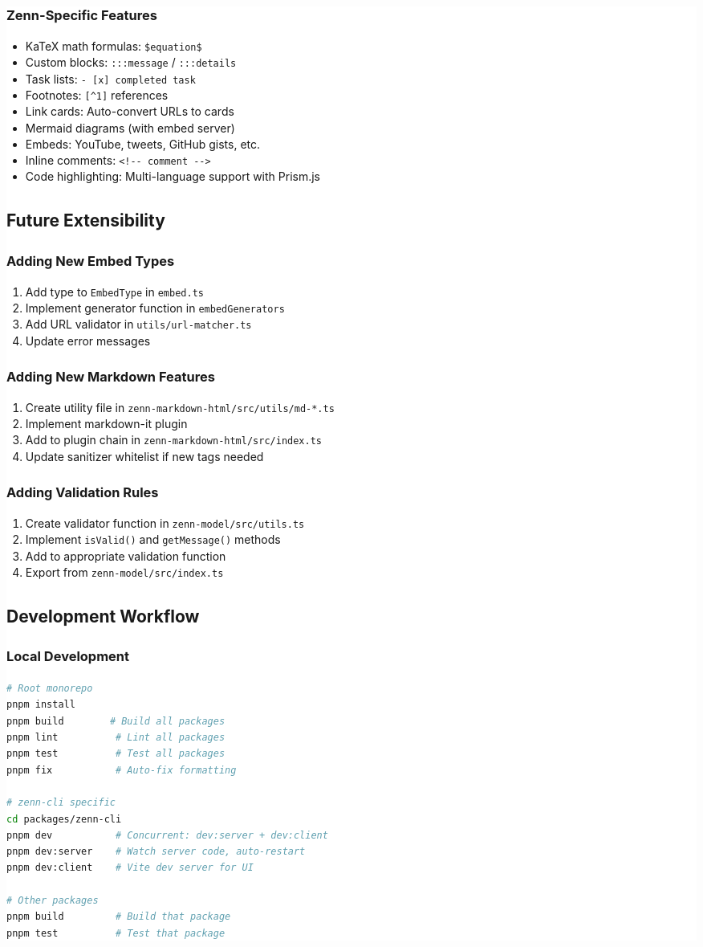 ### Zenn-Specific Features
- KaTeX math formulas: `$equation$`
- Custom blocks: `:::message` / `:::details`
- Task lists: `- [x] completed task`
- Footnotes: `[^1]` references
- Link cards: Auto-convert URLs to cards
- Mermaid diagrams (with embed server)
- Embeds: YouTube, tweets, GitHub gists, etc.
- Inline comments: `<!-- comment -->`
- Code highlighting: Multi-language support with Prism.js

## Future Extensibility

### Adding New Embed Types
1. Add type to `EmbedType` in `embed.ts`
2. Implement generator function in `embedGenerators`
3. Add URL validator in `utils/url-matcher.ts`
4. Update error messages

### Adding New Markdown Features
1. Create utility file in `zenn-markdown-html/src/utils/md-*.ts`
2. Implement markdown-it plugin
3. Add to plugin chain in `zenn-markdown-html/src/index.ts`
4. Update sanitizer whitelist if new tags needed

### Adding Validation Rules
1. Create validator function in `zenn-model/src/utils.ts`
2. Implement `isValid()` and `getMessage()` methods
3. Add to appropriate validation function
4. Export from `zenn-model/src/index.ts`

## Development Workflow

### Local Development
```bash
# Root monorepo
pnpm install
pnpm build        # Build all packages
pnpm lint          # Lint all packages
pnpm test          # Test all packages
pnpm fix           # Auto-fix formatting

# zenn-cli specific
cd packages/zenn-cli
pnpm dev           # Concurrent: dev:server + dev:client
pnpm dev:server    # Watch server code, auto-restart
pnpm dev:client    # Vite dev server for UI

# Other packages
pnpm build         # Build that package
pnpm test          # Test that package
```
